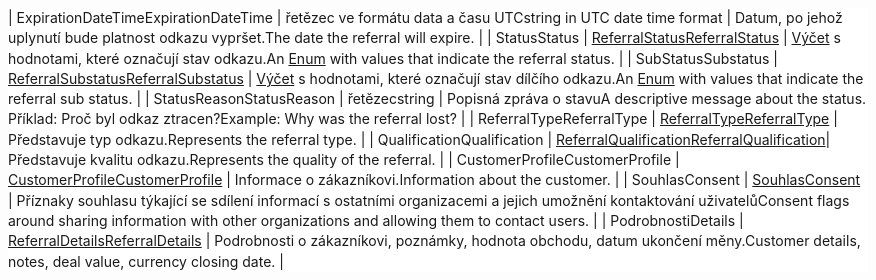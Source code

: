 | <span data-ttu-id="85679-132">ExpirationDateTime</span><span class="sxs-lookup"><span data-stu-id="85679-132">ExpirationDateTime</span></span>    | <span data-ttu-id="85679-133">řetězec ve formátu data a času UTC</span><span class="sxs-lookup"><span data-stu-id="85679-133">string in UTC date time format</span></span>                    | <span data-ttu-id="85679-134">Datum, po jehož uplynutí bude platnost odkazu vypršet.</span><span class="sxs-lookup"><span data-stu-id="85679-134">The date the referral will expire.</span></span>                                                                                |
| <span data-ttu-id="85679-135">Status</span><span class="sxs-lookup"><span data-stu-id="85679-135">Status</span></span>                | [<span data-ttu-id="85679-136">ReferralStatus</span><span class="sxs-lookup"><span data-stu-id="85679-136">ReferralStatus</span></span>](referral-resources.md#referralstatus)      | <span data-ttu-id="85679-137">[Výčet](https://docs.microsoft.com/dotnet/api/system.enum) s hodnotami, které označují stav odkazu.</span><span class="sxs-lookup"><span data-stu-id="85679-137">An [Enum](https://docs.microsoft.com/dotnet/api/system.enum) with values that indicate the referral status.</span></span> |
| <span data-ttu-id="85679-138">SubStatus</span><span class="sxs-lookup"><span data-stu-id="85679-138">Substatus</span></span>          | [<span data-ttu-id="85679-139">ReferralSubstatus</span><span class="sxs-lookup"><span data-stu-id="85679-139">ReferralSubstatus</span></span>](referral-resources.md#referralsubstatus)      | <span data-ttu-id="85679-140">[Výčet](https://docs.microsoft.com/dotnet/api/system.enum) s hodnotami, které označují stav dílčího odkazu.</span><span class="sxs-lookup"><span data-stu-id="85679-140">An [Enum](https://docs.microsoft.com/dotnet/api/system.enum) with values that indicate the referral sub status.</span></span> |
| <span data-ttu-id="85679-141">StatusReason</span><span class="sxs-lookup"><span data-stu-id="85679-141">StatusReason</span></span>          | <span data-ttu-id="85679-142">řetězec</span><span class="sxs-lookup"><span data-stu-id="85679-142">string</span></span>                                            | <span data-ttu-id="85679-143">Popisná zpráva o stavu</span><span class="sxs-lookup"><span data-stu-id="85679-143">A descriptive message about the status.</span></span> <span data-ttu-id="85679-144">Příklad: Proč byl odkaz ztracen?</span><span class="sxs-lookup"><span data-stu-id="85679-144">Example: Why was the referral lost?</span></span> |
| <span data-ttu-id="85679-145">ReferralType</span><span class="sxs-lookup"><span data-stu-id="85679-145">ReferralType</span></span>          | [<span data-ttu-id="85679-146">ReferralType</span><span class="sxs-lookup"><span data-stu-id="85679-146">ReferralType</span></span>](referral-resources.md#referraltype)          | <span data-ttu-id="85679-147">Představuje typ odkazu.</span><span class="sxs-lookup"><span data-stu-id="85679-147">Represents the referral type.</span></span>                                                                                     |
| <span data-ttu-id="85679-148">Qualification</span><span class="sxs-lookup"><span data-stu-id="85679-148">Qualification</span></span>         | [<span data-ttu-id="85679-149">ReferralQualification</span><span class="sxs-lookup"><span data-stu-id="85679-149">ReferralQualification</span></span>](referral-resources.md#referralqualification)| <span data-ttu-id="85679-150">Představuje kvalitu odkazu.</span><span class="sxs-lookup"><span data-stu-id="85679-150">Represents the quality of the referral.</span></span>                                                                           |
| <span data-ttu-id="85679-151">CustomerProfile</span><span class="sxs-lookup"><span data-stu-id="85679-151">CustomerProfile</span></span>       | [<span data-ttu-id="85679-152">CustomerProfile</span><span class="sxs-lookup"><span data-stu-id="85679-152">CustomerProfile</span></span>](referral-resources.md#customerprofile)    | <span data-ttu-id="85679-153">Informace o zákazníkovi.</span><span class="sxs-lookup"><span data-stu-id="85679-153">Information about the customer.</span></span>                                                                                     |
| <span data-ttu-id="85679-154">Souhlas</span><span class="sxs-lookup"><span data-stu-id="85679-154">Consent</span></span>               | [<span data-ttu-id="85679-155">Souhlas</span><span class="sxs-lookup"><span data-stu-id="85679-155">Consent</span></span>](referral-resources.md#consent)                    | <span data-ttu-id="85679-156">Příznaky souhlasu týkající se sdílení informací s ostatními organizacemi a jejich umožnění kontaktování uživatelů</span><span class="sxs-lookup"><span data-stu-id="85679-156">Consent flags around sharing information with other organizations and allowing them to contact users.</span></span>         |
| <span data-ttu-id="85679-157">Podrobnosti</span><span class="sxs-lookup"><span data-stu-id="85679-157">Details</span></span>               | [<span data-ttu-id="85679-158">ReferralDetails</span><span class="sxs-lookup"><span data-stu-id="85679-158">ReferralDetails</span></span>](referral-resources.md#referraldetails)    | <span data-ttu-id="85679-159">Podrobnosti o zákazníkovi, poznámky, hodnota obchodu, datum ukončení měny.</span><span class="sxs-lookup"><span data-stu-id="85679-159">Customer details, notes, deal value, currency closing date.</span></span>                                                                |